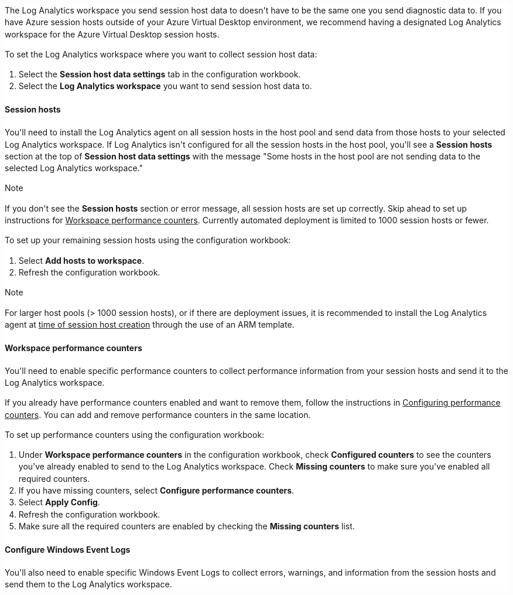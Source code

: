 The Log Analytics workspace you send session host data to doesn't have to be the same one you send diagnostic data to. If you have Azure session hosts outside of your Azure Virtual Desktop environment, we recommend having a designated Log Analytics workspace for the Azure Virtual Desktop session hosts. 

To set the Log Analytics workspace where you want to collect session host data: 

1. Select the **Session host data settings** tab in the configuration workbook. 
2. Select the **Log Analytics workspace** you want to send session host data to. 

#### Session hosts

You'll need to install the Log Analytics agent on all session hosts in the host pool and send data from those hosts to your selected Log Analytics workspace. If Log Analytics isn't configured for all the session hosts in the host pool, you'll see a **Session hosts** section at the top of **Session host data settings** with the message "Some hosts in the host pool are not sending data to the selected Log Analytics workspace."

>[!NOTE]
> If you don't see the **Session hosts** section or error message, all session hosts are set up correctly. Skip ahead to set up instructions for [Workspace performance counters](#workspace-performance-counters). Currently automated deployment is limited to 1000 session hosts or fewer.

To set up your remaining session hosts using the configuration workbook:

1. Select **Add hosts to workspace**. 
2. Refresh the configuration workbook.

>[!NOTE]
>For larger host pools (> 1000 session hosts), or if there are deployment issues, it is recommended to install the Log Analytics agent at [time of session host creation](../virtual-machines/extensions/oms-windows.md#extension-schema) through the use of an ARM template.

#### Workspace performance counters

You'll need to enable specific performance counters to collect performance information from your session hosts and send it to the Log Analytics workspace.

If you already have performance counters enabled and want to remove them, follow the instructions in [Configuring performance counters](../azure-monitor/agents/data-sources-performance-counters.md). You can add and remove performance counters in the same location.

To set up performance counters using the configuration workbook: 

1. Under **Workspace performance counters** in the configuration workbook, check **Configured counters** to see the counters you've already enabled to send to the Log Analytics workspace. Check **Missing counters** to make sure you've enabled all required counters.
2. If you have missing counters, select **Configure performance counters**.
3. Select **Apply Config**.
4. Refresh the configuration workbook.
5. Make sure all the required counters are enabled by checking the **Missing counters** list. 

#### Configure Windows Event Logs

You'll also need to enable specific Windows Event Logs to collect errors, warnings, and information from the session hosts and send them to the Log Analytics workspace.
